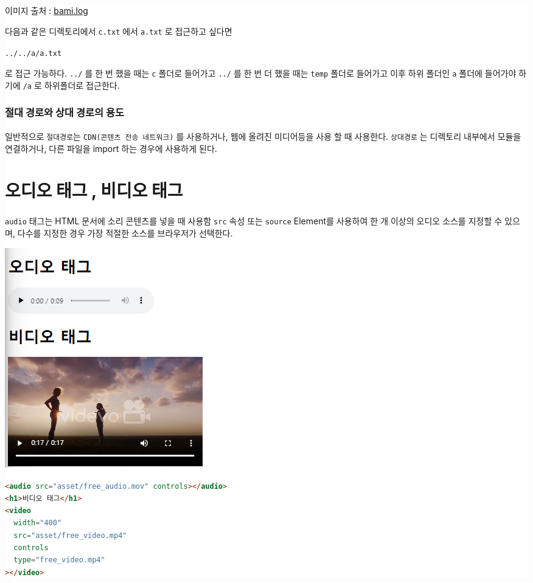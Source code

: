 
이미지 출처 : [bami.log](https://velog.io/@bami/%ED%8C%8C%EC%9D%BC-%EA%B2%BD%EB%A1%9C-%EC%A0%88%EB%8C%80-%EA%B2%BD%EB%A1%9C%EC%99%80-%EC%83%81%EB%8C%80-%EA%B2%BD%EB%A1%9C)

다음과 같은 디렉토리에서 `c.txt` 에서 `a.txt` 로 접근하고 싶다면

`../../a/a.txt`

로 접근 가능하다.
`../` 를 한 번 했을 때는 `c` 폴더로 들어가고
`../` 를 한 번 더 했을 때는 `temp` 폴더로 들어가고
이후 하위 폴더인 `a` 폴더에 들어가야 하기에 `/a` 로 하위폴더로 접근한다.

### 절대 경로와 상대 경로의 용도

일반적으로 `절대경로`는 `CDN(콘텐츠 전송 네트워크)` 를 사용하거나, 웹에 올려진 미디어등을 사용 할 때 사용한다.
`상대경로` 는 디렉토리 내부에서 모듈을 연결하거나, 다른 파일을 import 하는 경우에 사용하게 된다.

# 오디오 태그 , 비디오 태그

`audio` 태그는 HTML 문서에 소리 콘텐츠를 넣을 때 사용함
`src` 속성 또는 `source` Element를 사용하여 한 개 이상의 오디오 소스를 지정할 수 있으며, 다수를 지정한 경우 가장 적절한 소스를 브라우저가 선택한다.

![Alt text](image-4.png)

```html
<audio src="asset/free_audio.mov" controls></audio>
<h1>비디오 태그</h1>
<video
  width="400"
  src="asset/free_video.mp4"
  controls
  type="free_video.mp4"
></video>
```
